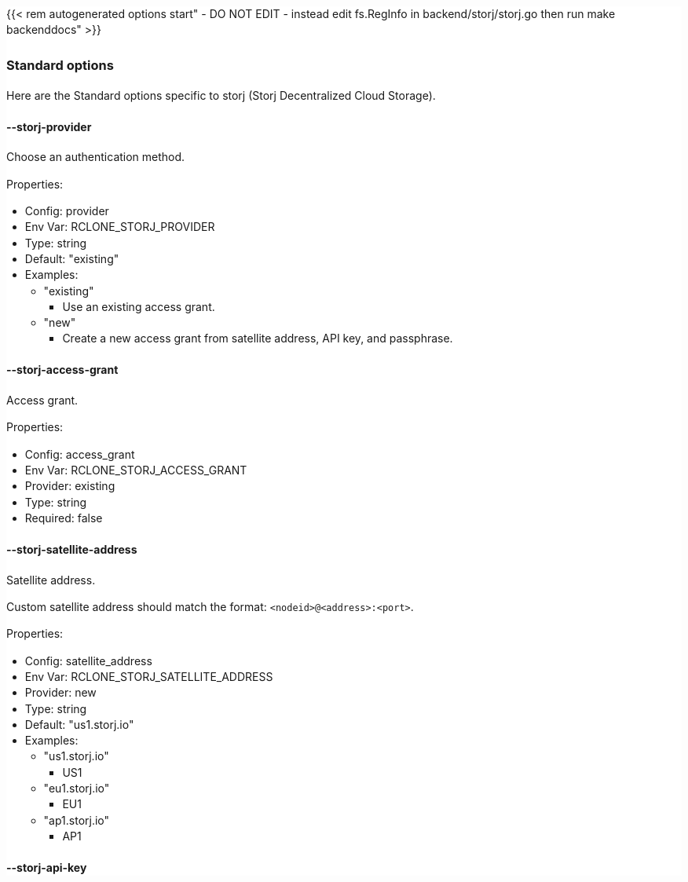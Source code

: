 {{< rem autogenerated options start" - DO NOT EDIT - instead edit fs.RegInfo in backend/storj/storj.go then run make backenddocs" >}}
### Standard options

Here are the Standard options specific to storj (Storj Decentralized Cloud Storage).

#### --storj-provider

Choose an authentication method.

Properties:

- Config:      provider
- Env Var:     RCLONE_STORJ_PROVIDER
- Type:        string
- Default:     "existing"
- Examples:
    - "existing"
        - Use an existing access grant.
    - "new"
        - Create a new access grant from satellite address, API key, and passphrase.

#### --storj-access-grant

Access grant.

Properties:

- Config:      access_grant
- Env Var:     RCLONE_STORJ_ACCESS_GRANT
- Provider:    existing
- Type:        string
- Required:    false

#### --storj-satellite-address

Satellite address.

Custom satellite address should match the format: `<nodeid>@<address>:<port>`.

Properties:

- Config:      satellite_address
- Env Var:     RCLONE_STORJ_SATELLITE_ADDRESS
- Provider:    new
- Type:        string
- Default:     "us1.storj.io"
- Examples:
    - "us1.storj.io"
        - US1
    - "eu1.storj.io"
        - EU1
    - "ap1.storj.io"
        - AP1

#### --storj-api-key
